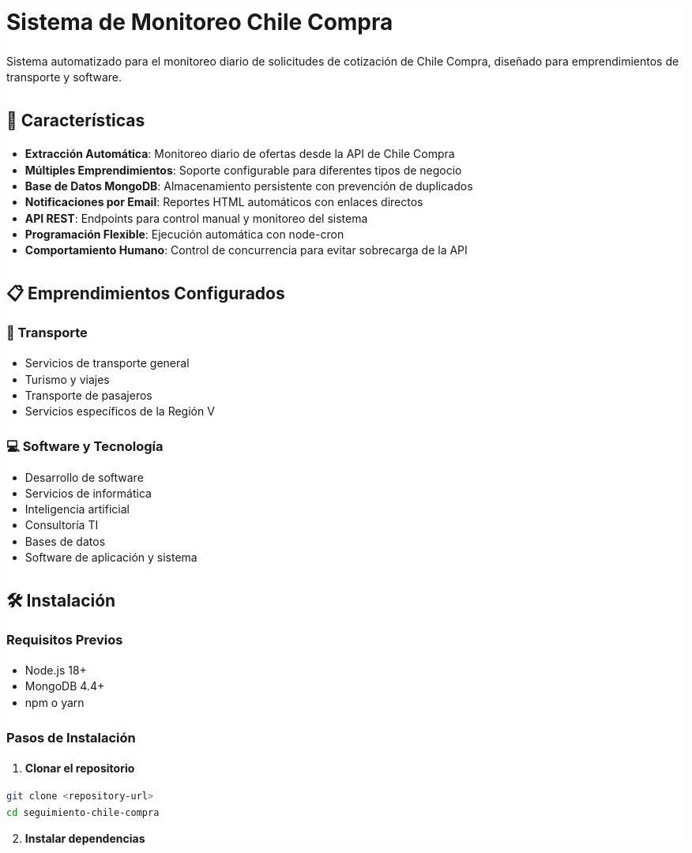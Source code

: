 # Sistema de Monitoreo Chile Compra

Sistema automatizado para el monitoreo diario de solicitudes de cotización de Chile Compra, diseñado para emprendimientos de transporte y software.

## 🚀 Características

- **Extracción Automática**: Monitoreo diario de ofertas desde la API de Chile Compra
- **Múltiples Emprendimientos**: Soporte configurable para diferentes tipos de negocio
- **Base de Datos MongoDB**: Almacenamiento persistente con prevención de duplicados
- **Notificaciones por Email**: Reportes HTML automáticos con enlaces directos
- **API REST**: Endpoints para control manual y monitoreo del sistema
- **Programación Flexible**: Ejecución automática con node-cron
- **Comportamiento Humano**: Control de concurrencia para evitar sobrecarga de la API

## 📋 Emprendimientos Configurados

### 🚌 Transporte

- Servicios de transporte general
- Turismo y viajes
- Transporte de pasajeros
- Servicios específicos de la Región V

### 💻 Software y Tecnología

- Desarrollo de software
- Servicios de informática
- Inteligencia artificial
- Consultoría TI
- Bases de datos
- Software de aplicación y sistema

## 🛠️ Instalación

### Requisitos Previos

- Node.js 18+
- MongoDB 4.4+
- npm o yarn

### Pasos de Instalación

1. **Clonar el repositorio**

```bash
git clone <repository-url>
cd seguimiento-chile-compra
```

2. **Instalar dependencias**
